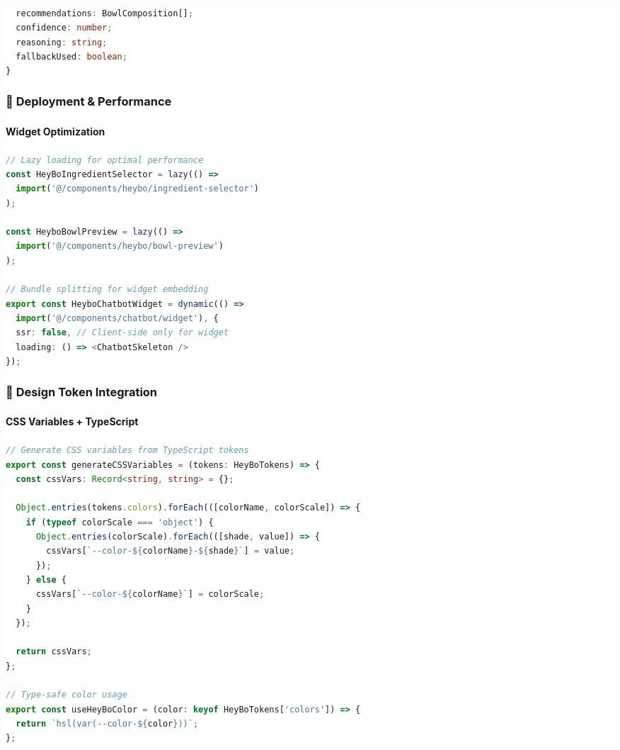 ```typescript
  recommendations: BowlComposition[];
  confidence: number;
  reasoning: string;
  fallbackUsed: boolean;
}
```

### 🚀 **Deployment & Performance**

#### **Widget Optimization**

```typescript
// Lazy loading for optimal performance
const HeyBoIngredientSelector = lazy(() => 
  import('@/components/heybo/ingredient-selector')
);

const HeyboBowlPreview = lazy(() => 
  import('@/components/heybo/bowl-preview')
);

// Bundle splitting for widget embedding
export const HeyboChatbotWidget = dynamic(() => 
  import('@/components/chatbot/widget'), {
  ssr: false, // Client-side only for widget
  loading: () => <ChatbotSkeleton />
});
```

### 🎨 **Design Token Integration**

#### **CSS Variables + TypeScript**

```typescript
// Generate CSS variables from TypeScript tokens
export const generateCSSVariables = (tokens: HeyBoTokens) => {
  const cssVars: Record<string, string> = {};
  
  Object.entries(tokens.colors).forEach(([colorName, colorScale]) => {
    if (typeof colorScale === 'object') {
      Object.entries(colorScale).forEach(([shade, value]) => {
        cssVars[`--color-${colorName}-${shade}`] = value;
      });
    } else {
      cssVars[`--color-${colorName}`] = colorScale;
    }
  });
  
  return cssVars;
};

// Type-safe color usage
export const useHeyBoColor = (color: keyof HeyBoTokens['colors']) => {
  return `hsl(var(--color-${color}))`;
};
```
